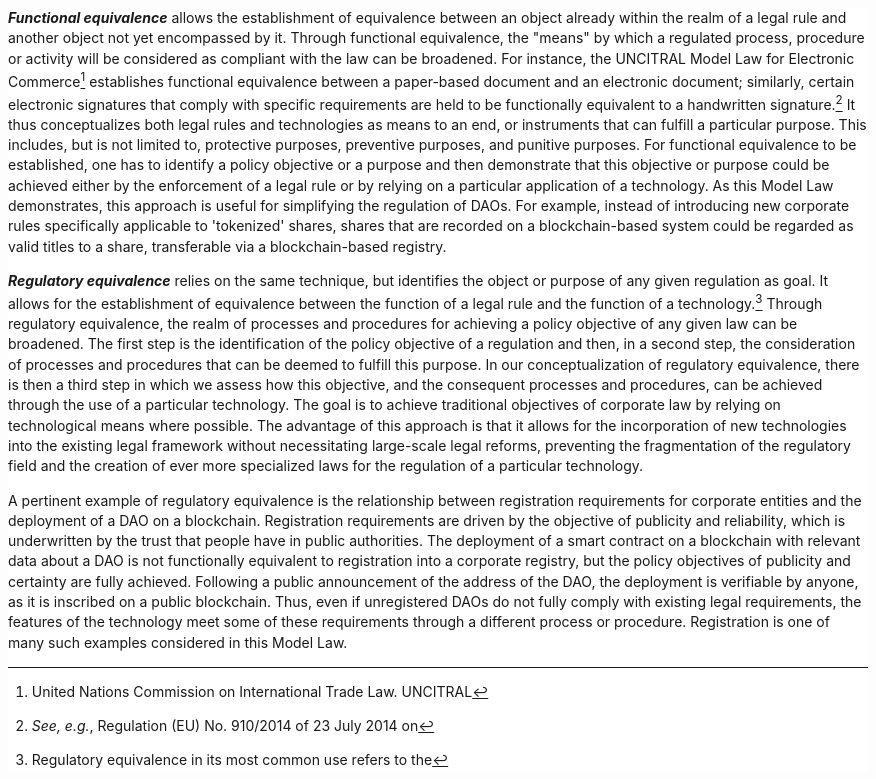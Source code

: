 ***Functional equivalence*** allows the establishment of equivalence
between an object already within the realm of a legal rule and another
object not yet encompassed by it. Through functional equivalence, the
"means" by which a regulated process, procedure or activity will be
considered as compliant with the law can be broadened. For instance, the
UNCITRAL Model Law for Electronic Commerce[^4] establishes functional
equivalence between a paper-based document and an electronic document;
similarly, certain electronic signatures that comply with specific
requirements are held to be functionally equivalent to a handwritten
signature.[^5] It thus conceptualizes both legal rules and technologies
as means to an end, or instruments that can fulfill a particular
purpose. This includes, but is not limited to, protective purposes,
preventive purposes, and punitive purposes. For functional equivalence
to be established, one has to identify a policy objective or a purpose
and then demonstrate that this objective or purpose could be achieved
either by the enforcement of a legal rule or by relying on a particular
application of a technology. As this Model Law demonstrates, this
approach is useful for simplifying the regulation of DAOs. For example,
instead of introducing new corporate rules specifically applicable to
'tokenized' shares, shares that are recorded on a blockchain-based
system could be regarded as valid titles to a share, transferable via a
blockchain-based registry.

***Regulatory equivalence*** relies on the same technique, but
identifies the object or purpose of any given regulation as goal. It
allows for the establishment of equivalence between the function of a
legal rule and the function of a technology.[^6] Through regulatory
equivalence, the realm of processes and procedures for achieving a
policy objective of any given law can be broadened. The first step is
the identification of the policy objective of a regulation and then, in
a second step, the consideration of processes and procedures that can be
deemed to fulfill this purpose. In our conceptualization of regulatory
equivalence, there is then a third step in which we assess how this
objective, and the consequent processes and procedures, can be achieved
through the use of a particular technology. The goal is to achieve
traditional objectives of corporate law by relying on technological
means where possible. The advantage of this approach is that it allows
for the incorporation of new technologies into the existing legal
framework without necessitating large-scale legal reforms, preventing
the fragmentation of the regulatory field and the creation of ever more
specialized laws for the regulation of a particular technology.

A pertinent example of regulatory equivalence is the relationship
between registration requirements for corporate entities and the
deployment of a DAO on a blockchain. Registration requirements are
driven by the objective of publicity and reliability, which is
underwritten by the trust that people have in public authorities. The
deployment of a smart contract on a blockchain with relevant data about
a DAO is not functionally equivalent to registration into a corporate
registry, but the policy objectives of publicity and certainty are fully
achieved. Following a public announcement of the address of the DAO, the
deployment is verifiable by anyone, as it is inscribed on a public
blockchain. Thus, even if unregistered DAOs do not fully comply with
existing legal requirements, the features of the technology meet some of
these requirements through a different process or procedure.
Registration is one of many such examples considered in this Model Law.


[^1]: The Preamble provides the legal foundations of 'regulatory
[^2]: *Alegality* is a concept that is useful for understanding actions
[^3]: This understanding draws on, among other things, the principle
[^4]: United Nations Commission on International Trade Law. UNCITRAL
[^5]: *See, e.g.*, Regulation (EU) No. 910/2014 of 23 July 2014 on
[^6]: Regulatory equivalence in its most common use refers to the
[^7]: Note that some jurisdictions have adopted a different approach
[^8]: *See, e.g.*, Lorraine Talbot, 'Critical Corporate Governance and
[^9]: Early examples included \"Hutten-DDO\" (formed to support
[^10]: Reinier Kraakman and others, *The anatomy of corporate law: a
[^11]: ibid.
[^12]: This definition shall also apply to any layer 2 solutions.
[^13]: Open Source Initiative, "The Open Source Definition" (*The Open
[^14]: OECD Model Tax Convention 2017, art 3(1)(a).
[^15]: OECD Report on the Application of the OECD Model Tax Convention
[^16]: Jeremy Bentham, "Principles of Penal Law" in John Bowring (ed),
[^17]: Johann Gottlieb Fichte, *Foundations of Natural Right: According
[^18]: Colin Koopman, *How We Became Our Data: A Genealogy of the
[^19]: European Union, 'Service of Documents - England & Wales'
[^20]: European Union, 'Service of Documents- Netherlands' (*European
[^21]: ServeNow Staff, "Service of Process via WhatsApp"
[^22]: Ron Harris, 'A New Understanding of the History of Limited
[^23]: Stephen Bainbridge and M. Todd Henderson, *Limited Liability: A
[^24]: ibid, 49.
[^25]: ibid, 59.
[^26]: On this risk with respect to shareholders of unlimited liability
[^27]: Stephen Bainbridge and M. Todd Henderson, *Limited Liability: A
[^28]: *See* in the context of *pro rata* shareholder liability, Henry
[^29]: Henry Hansmann, Reinier Kraakman and Richard Squire, 'Law and the
[^30]: Anton Jäger, 'State and Corporation in American Populist
[^31]: *Wyoming Decentralized Autonomous Organization Supplement*, Wyo.
[^32]: Abraham Singer, *The Form of the Firm: A Normative Political
[^33]: Nexus Mutual, 'FAQ' (*Nexus Mutual Gitbook*, February 2021)
[^34]: Fritz Ewang, 'EU Minimum Capitalisation Requirement: An Analysis
[^35]: DLA Paper, 'Minimum Capital Requirement' (*DLA Piper
[^36]: Massimo Miola, 'Legal Capital and Limited Liability Companies:
[^37]: Case C-212/97 *Centros Ltd v Erhvervs- og Selskabsstyrelsen*
[^38]: Fritz Ewang, 'EU Minimum Capitalisation Requirement: An Analysis
[^39]: Yilun Cheng, 'Tron takeover? Steem community in uproar as crypto
[^40]: Additionally, this Model Law distinguishes a DAO split, in which
[^41]: Compound Finance, 'Delegate' (*Compound Finance Docs*, 2021)
[^42]: Compound Finance, 'Leaderboard' (*Compound Finance Governance*, 8
[^43]: *Wyoming Decentralized Autonomous Organization Supplement*, Wyo.
[^44]: Lawrence Lessig, *Code: And Other Laws of Cyberspace, version
[^45]: David Shakow, 'The Tao of The DAO: Taxing an Entity That Lives on